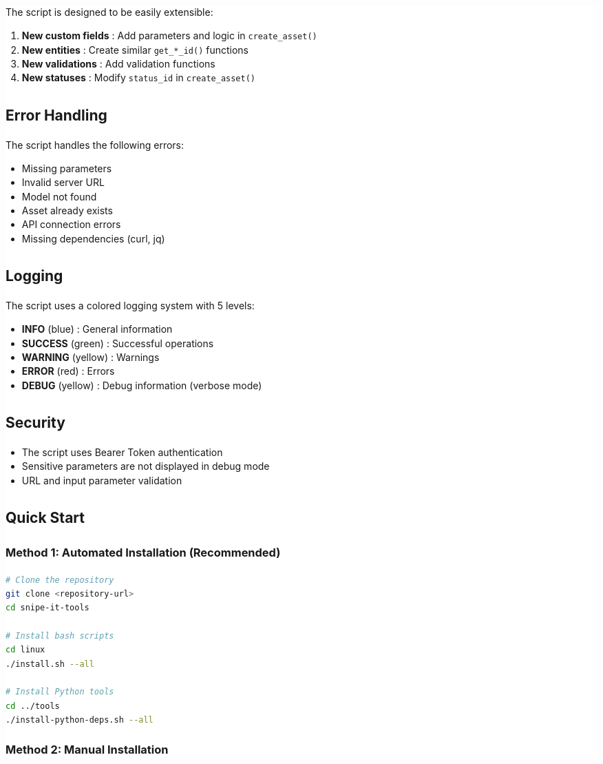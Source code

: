 The script is designed to be easily extensible:

1. **New custom fields** : Add parameters and logic in `create_asset()`
2. **New entities** : Create similar `get_*_id()` functions
3. **New validations** : Add validation functions
4. **New statuses** : Modify `status_id` in `create_asset()`

## Error Handling

The script handles the following errors:
- Missing parameters
- Invalid server URL
- Model not found
- Asset already exists
- API connection errors
- Missing dependencies (curl, jq)

## Logging

The script uses a colored logging system with 5 levels:
- **INFO** (blue) : General information
- **SUCCESS** (green) : Successful operations
- **WARNING** (yellow) : Warnings
- **ERROR** (red) : Errors
- **DEBUG** (yellow) : Debug information (verbose mode)

## Security

- The script uses Bearer Token authentication
- Sensitive parameters are not displayed in debug mode
- URL and input parameter validation

## Quick Start

### Method 1: Automated Installation (Recommended)

```bash
# Clone the repository
git clone <repository-url>
cd snipe-it-tools

# Install bash scripts
cd linux
./install.sh --all

# Install Python tools
cd ../tools
./install-python-deps.sh --all
```

### Method 2: Manual Installation
